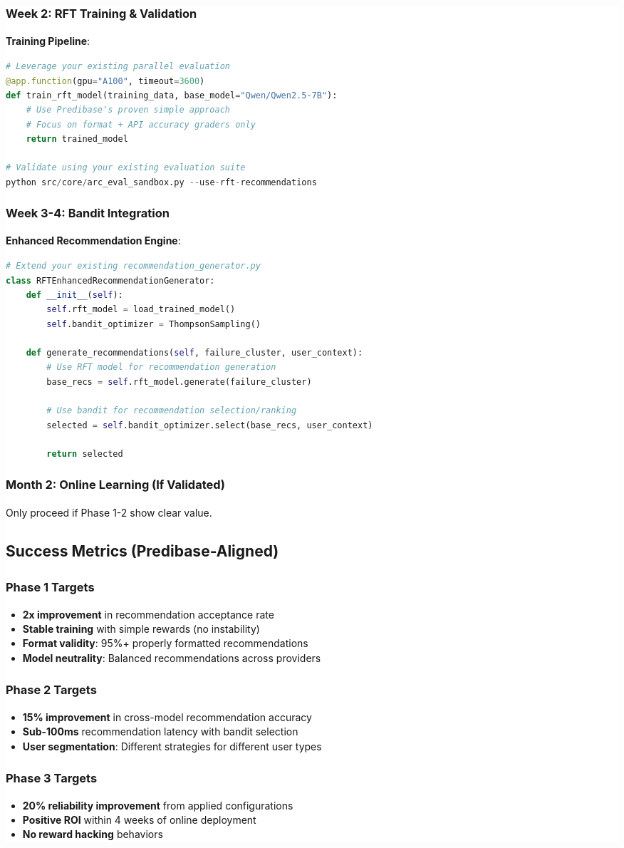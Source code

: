 ### Week 2: RFT Training & Validation
**Training Pipeline**:
```python
# Leverage your existing parallel evaluation
@app.function(gpu="A100", timeout=3600)
def train_rft_model(training_data, base_model="Qwen/Qwen2.5-7B"):
    # Use Predibase's proven simple approach
    # Focus on format + API accuracy graders only
    return trained_model

# Validate using your existing evaluation suite
python src/core/arc_eval_sandbox.py --use-rft-recommendations
```

### Week 3-4: Bandit Integration
**Enhanced Recommendation Engine**:
```python
# Extend your existing recommendation_generator.py
class RFTEnhancedRecommendationGenerator:
    def __init__(self):
        self.rft_model = load_trained_model()
        self.bandit_optimizer = ThompsonSampling()
        
    def generate_recommendations(self, failure_cluster, user_context):
        # Use RFT model for recommendation generation
        base_recs = self.rft_model.generate(failure_cluster)
        
        # Use bandit for recommendation selection/ranking
        selected = self.bandit_optimizer.select(base_recs, user_context)
        
        return selected
```

### Month 2: Online Learning (If Validated)
Only proceed if Phase 1-2 show clear value.

## Success Metrics (Predibase-Aligned)

### Phase 1 Targets
- **2x improvement** in recommendation acceptance rate
- **Stable training** with simple rewards (no instability)
- **Format validity**: 95%+ properly formatted recommendations
- **Model neutrality**: Balanced recommendations across providers

### Phase 2 Targets  
- **15% improvement** in cross-model recommendation accuracy
- **Sub-100ms** recommendation latency with bandit selection
- **User segmentation**: Different strategies for different user types

### Phase 3 Targets
- **20% reliability improvement** from applied configurations
- **Positive ROI** within 4 weeks of online deployment
- **No reward hacking** behaviors
